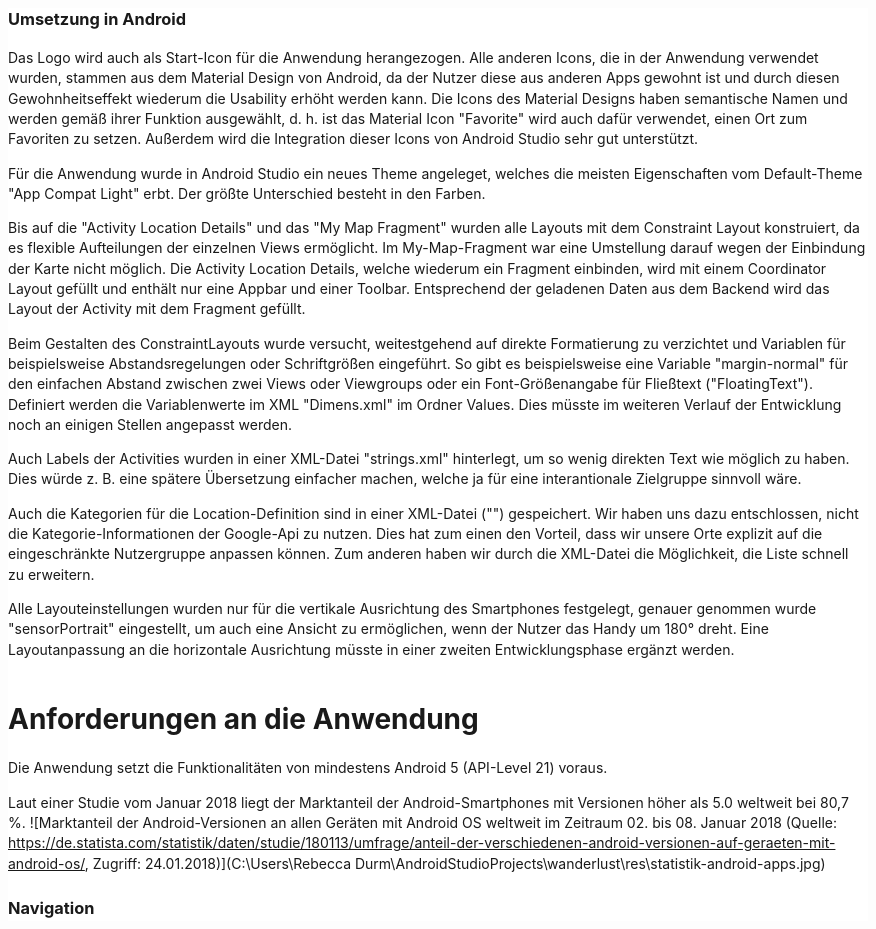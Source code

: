 ### Umsetzung in Android

Das Logo wird auch als Start-Icon für die Anwendung herangezogen. Alle anderen Icons, die in der Anwendung verwendet wurden, stammen aus dem Material Design von Android, da der Nutzer diese aus anderen Apps gewohnt ist und durch diesen Gewohnheitseffekt wiederum die Usability erhöht werden kann. Die Icons des Material Designs haben semantische Namen und werden gemäß ihrer Funktion ausgewählt, d. h. ist das Material Icon "Favorite" wird auch dafür verwendet, einen Ort zum Favoriten zu setzen. Außerdem wird die Integration dieser Icons von Android Studio sehr gut unterstützt. 

Für die Anwendung wurde in Android Studio ein neues Theme angeleget, welches die meisten Eigenschaften vom Default-Theme "App Compat Light" erbt.  Der größte Unterschied besteht in den Farben. 

Bis auf die "Activity Location Details" und das "My Map Fragment" wurden alle Layouts mit dem Constraint Layout konstruiert, da es flexible Aufteilungen der einzelnen Views ermöglicht. Im My-Map-Fragment war eine Umstellung darauf wegen der Einbindung der Karte nicht möglich. Die Activity Location Details, welche wiederum ein Fragment einbinden, wird mit einem Coordinator Layout gefüllt und enthält nur eine Appbar und einer Toolbar. Entsprechend der geladenen Daten aus dem Backend wird das Layout der Activity mit dem Fragment gefüllt. 

Beim Gestalten des ConstraintLayouts wurde versucht, weitestgehend auf direkte Formatierung zu verzichtet und Variablen für beispielsweise Abstandsregelungen oder Schriftgrößen eingeführt. So gibt es beispielsweise eine Variable "margin-normal" für den einfachen Abstand zwischen zwei Views oder Viewgroups oder ein Font-Größenangabe für Fließtext ("FloatingText"). Definiert werden die Variablenwerte im XML "Dimens.xml" im Ordner Values. Dies müsste im weiteren Verlauf der Entwicklung noch an einigen Stellen angepasst werden.

Auch Labels der Activities wurden in einer XML-Datei "strings.xml" hinterlegt, um so wenig direkten Text wie möglich zu haben. Dies würde z. B. eine spätere Übersetzung einfacher machen, welche ja für eine interantionale Zielgruppe sinnvoll wäre.  

Auch die Kategorien für die Location-Definition sind in einer XML-Datei ("") gespeichert. Wir haben uns dazu entschlossen, nicht die Kategorie-Informationen der Google-Api zu nutzen. Dies hat zum einen den Vorteil, dass  wir unsere Orte explizit auf die eingeschränkte Nutzergruppe anpassen können. Zum anderen haben wir durch die XML-Datei die Möglichkeit, die Liste schnell zu erweitern. 

Alle Layouteinstellungen wurden nur für die vertikale Ausrichtung des Smartphones festgelegt, genauer genommen wurde "sensorPortrait" eingestellt, um auch eine Ansicht zu ermöglichen, wenn der Nutzer das Handy um 180° dreht. Eine Layoutanpassung an die horizontale Ausrichtung müsste in einer zweiten Entwicklungsphase ergänzt werden. 



# Anforderungen an die Anwendung
Die Anwendung setzt die Funktionalitäten von mindestens Android 5 (API-Level 21) voraus.  

Laut einer Studie vom Januar 2018 liegt der Marktanteil der Android-Smartphones mit Versionen höher als 5.0 weltweit bei 80,7 %. ![Marktanteil der Android-Versionen an allen Geräten mit Android OS weltweit im Zeitraum 02. bis 08. Januar 2018 (Quelle: https://de.statista.com/statistik/daten/studie/180113/umfrage/anteil-der-verschiedenen-android-versionen-auf-geraeten-mit-android-os/, Zugriff: 24.01.2018)](C:\Users\Rebecca Durm\AndroidStudioProjects\wanderlust\res\statistik-android-apps.jpg)



### Navigation
